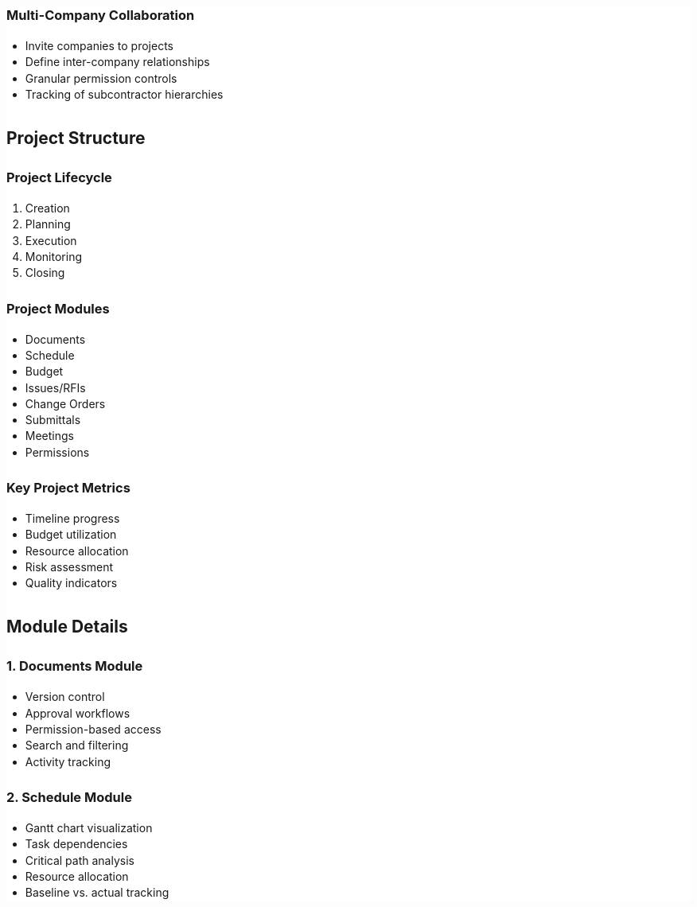 ### Multi-Company Collaboration
- Invite companies to projects
- Define inter-company relationships
- Granular permission controls
- Tracking of subcontractor hierarchies

## Project Structure

### Project Lifecycle
1. Creation
2. Planning
3. Execution
4. Monitoring
5. Closing

### Project Modules
- Documents
- Schedule
- Budget
- Issues/RFIs
- Change Orders
- Submittals
- Meetings
- Permissions

### Key Project Metrics
- Timeline progress
- Budget utilization
- Resource allocation
- Risk assessment
- Quality indicators

## Module Details

### 1. Documents Module
- Version control
- Approval workflows
- Permission-based access
- Search and filtering
- Activity tracking

### 2. Schedule Module
- Gantt chart visualization
- Task dependencies
- Critical path analysis
- Resource allocation
- Baseline vs. actual tracking
